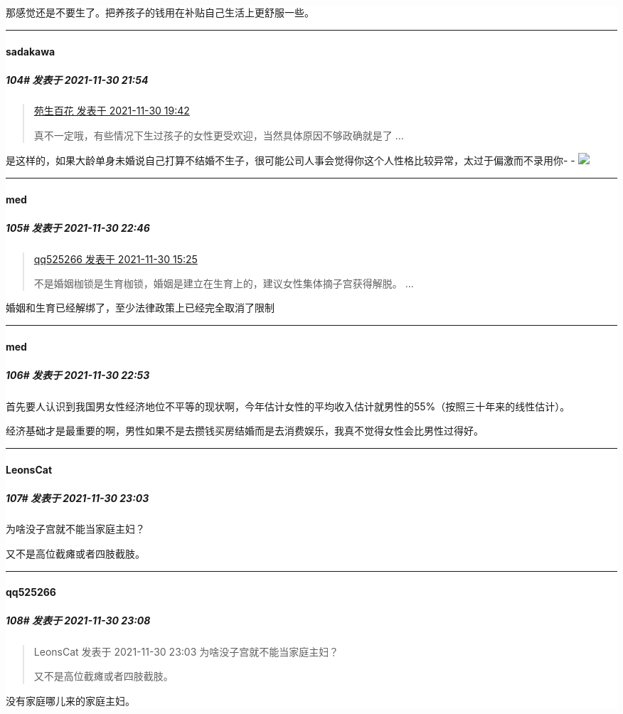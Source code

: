 那感觉还是不要生了。把养孩子的钱用在补贴自己生活上更舒服一些。

*****

####  sadakawa  
##### 104#       发表于 2021-11-30 21:54

<blockquote><a href="httphttps://bbs.saraba1st.com/2b/forum.php?mod=redirect&amp;goto=findpost&amp;pid=53761133&amp;ptid=2040124" target="_blank">苑生百花 发表于 2021-11-30 19:42</a>

真不一定哦，有些情况下生过孩子的女性更受欢迎，当然具体原因不够政确就是了 ...</blockquote>
是这样的，如果大龄单身未婚说自己打算不结婚不生子，很可能公司人事会觉得你这个人性格比较异常，太过于偏激而不录用你- -
<img src="https://static.saraba1st.com/image/smiley/face2017/002.png" referrerpolicy="no-referrer">



*****

####  med  
##### 105#       发表于 2021-11-30 22:46

<blockquote><a href="httphttps://bbs.saraba1st.com/2b/forum.php?mod=redirect&amp;goto=findpost&amp;pid=53758161&amp;ptid=2040124" target="_blank">qq525266 发表于 2021-11-30 15:25</a>

不是婚姻枷锁是生育枷锁，婚姻是建立在生育上的，建议女性集体摘子宫获得解脱。 ...</blockquote>
婚姻和生育已经解绑了，至少法律政策上已经完全取消了限制



*****

####  med  
##### 106#       发表于 2021-11-30 22:53

首先要人认识到我国男女性经济地位不平等的现状啊，今年估计女性的平均收入估计就男性的55%（按照三十年来的线性估计）。

经济基础才是最重要的啊，男性如果不是去攒钱买房结婚而是去消费娱乐，我真不觉得女性会比男性过得好。

*****

####  LeonsCat  
##### 107#       发表于 2021-11-30 23:03

为啥没子宫就不能当家庭主妇？

又不是高位截瘫或者四肢截肢。



*****

####  qq525266  
##### 108#       发表于 2021-11-30 23:08

<blockquote>LeonsCat 发表于 2021-11-30 23:03
为啥没子宫就不能当家庭主妇？

又不是高位截瘫或者四肢截肢。</blockquote>
没有家庭哪儿来的家庭主妇。
